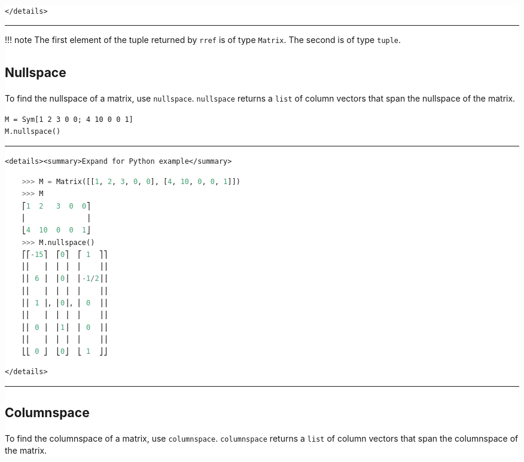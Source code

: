 ```@raw html
</details>
```
----

!!! note
    The first element of the tuple returned by `rref` is of type `Matrix`. The second is of type `tuple`.

Nullspace
---------

To find the nullspace of a matrix, use `nullspace`. `nullspace` returns a
`list` of column vectors that span the nullspace of the matrix.



```@repl Julia
M = Sym[1 2 3 0 0; 4 10 0 0 1]
M.nullspace()
```

----

```@raw html
<details><summary>Expand for Python example</summary>
```

```python
    >>> M = Matrix([[1, 2, 3, 0, 0], [4, 10, 0, 0, 1]])
    >>> M
    ⎡1  2   3  0  0⎤
    ⎢              ⎥
    ⎣4  10  0  0  1⎦
    >>> M.nullspace()
    ⎡⎡-15⎤  ⎡0⎤  ⎡ 1  ⎤⎤
    ⎢⎢   ⎥  ⎢ ⎥  ⎢    ⎥⎥
    ⎢⎢ 6 ⎥  ⎢0⎥  ⎢-1/2⎥⎥
    ⎢⎢   ⎥  ⎢ ⎥  ⎢    ⎥⎥
    ⎢⎢ 1 ⎥, ⎢0⎥, ⎢ 0  ⎥⎥
    ⎢⎢   ⎥  ⎢ ⎥  ⎢    ⎥⎥
    ⎢⎢ 0 ⎥  ⎢1⎥  ⎢ 0  ⎥⎥
    ⎢⎢   ⎥  ⎢ ⎥  ⎢    ⎥⎥
    ⎣⎣ 0 ⎦  ⎣0⎦  ⎣ 1  ⎦⎦
```

```@raw html
</details>
```
----

Columnspace
-----------

To find the columnspace of a matrix, use `columnspace`. `columnspace` returns a
`list` of column vectors that span the columnspace of the matrix.

